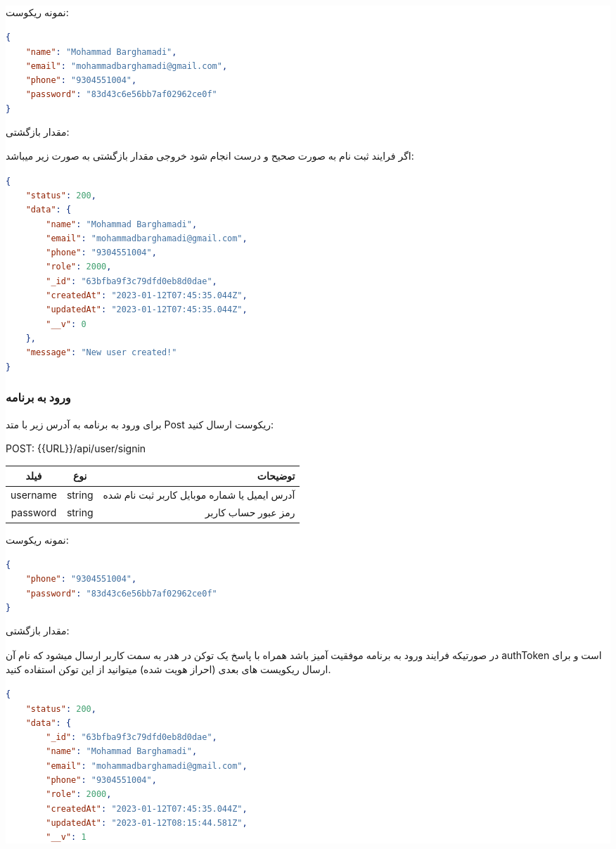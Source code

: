 نمونه ریکوست:
``` json
{
    "name": "Mohammad Barghamadi",
    "email": "mohammadbarghamadi@gmail.com",
    "phone": "9304551004",
    "password": "83d43c6e56bb7af02962ce0f"
}
```
مقدار بازگشتی:

اگر فرایند ثبت نام به صورت صحیح و درست انجام شود خروجی مقدار بازگشتی به صورت زیر میباشد:
``` json
{
    "status": 200,
    "data": {
        "name": "Mohammad Barghamadi",
        "email": "mohammadbarghamadi@gmail.com",
        "phone": "9304551004",
        "role": 2000,
        "_id": "63bfba9f3c79dfd0eb8d0dae",
        "createdAt": "2023-01-12T07:45:35.044Z",
        "updatedAt": "2023-01-12T07:45:35.044Z",
        "__v": 0
    },
    "message": "New user created!"
}
```

### ورود به برنامه

برای ورود به برنامه به آدرس زیر با متد Post ریکوست ارسال کنید:

POST: {{URL}}/api/user/signin


| فیلد | نوع | توضیحات |
| :---:  | :---:  |  ---: |
| username | string | آدرس ایمیل یا شماره موبایل کاربر ثبت نام شده |
| password | string | رمز عبور حساب کاربر |


نمونه ریکوست:

``` json
{
    "phone": "9304551004",
    "password": "83d43c6e56bb7af02962ce0f"
}
```

مقدار بازگشتی:

در صورتیکه فرایند ورود به برنامه موفقیت آمیز باشد همراه با پاسخ یک توکن در هدر به سمت کاربر ارسال میشود که نام آن authToken است و برای ارسال ریکویست های بعدی (احراز هویت شده) میتوانید از این توکن استفاده کنید.
``` json
{
    "status": 200,
    "data": {
        "_id": "63bfba9f3c79dfd0eb8d0dae",
        "name": "Mohammad Barghamadi",
        "email": "mohammadbarghamadi@gmail.com",
        "phone": "9304551004",
        "role": 2000,
        "createdAt": "2023-01-12T07:45:35.044Z",
        "updatedAt": "2023-01-12T08:15:44.581Z",
        "__v": 1
```
